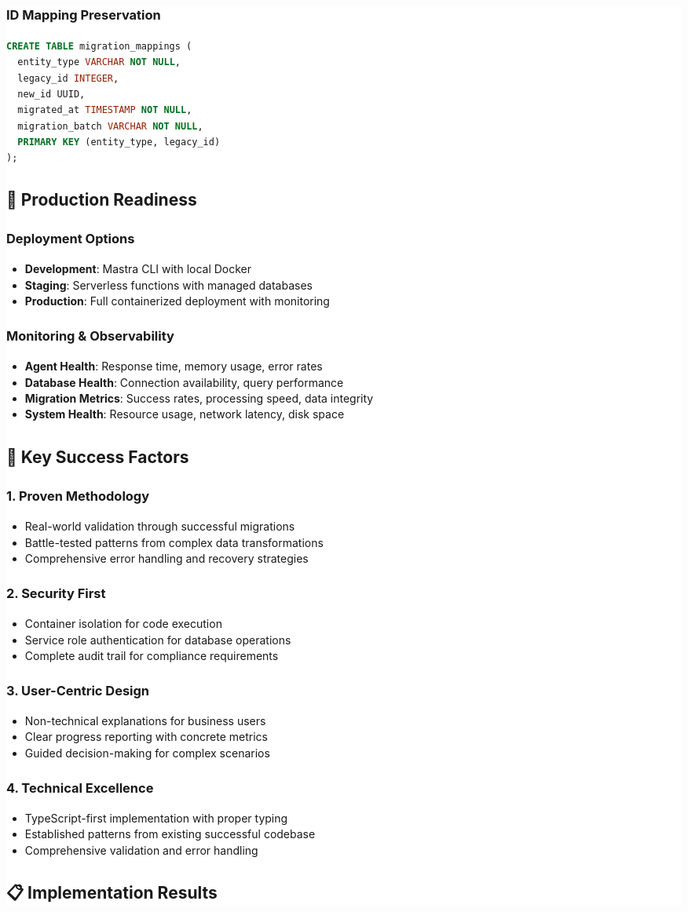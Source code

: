 ### ID Mapping Preservation
```sql
CREATE TABLE migration_mappings (
  entity_type VARCHAR NOT NULL,
  legacy_id INTEGER,
  new_id UUID,
  migrated_at TIMESTAMP NOT NULL,
  migration_batch VARCHAR NOT NULL,
  PRIMARY KEY (entity_type, legacy_id)
);
```

## 🚀 Production Readiness

### Deployment Options
- **Development**: Mastra CLI with local Docker
- **Staging**: Serverless functions with managed databases
- **Production**: Full containerized deployment with monitoring

### Monitoring & Observability
- **Agent Health**: Response time, memory usage, error rates
- **Database Health**: Connection availability, query performance
- **Migration Metrics**: Success rates, processing speed, data integrity
- **System Health**: Resource usage, network latency, disk space

## 🎯 Key Success Factors

### 1. **Proven Methodology**
- Real-world validation through successful migrations
- Battle-tested patterns from complex data transformations
- Comprehensive error handling and recovery strategies

### 2. **Security First**
- Container isolation for code execution
- Service role authentication for database operations
- Complete audit trail for compliance requirements

### 3. **User-Centric Design**
- Non-technical explanations for business users
- Clear progress reporting with concrete metrics
- Guided decision-making for complex scenarios

### 4. **Technical Excellence**
- TypeScript-first implementation with proper typing
- Established patterns from existing successful codebase
- Comprehensive validation and error handling

## 📋 Implementation Results
